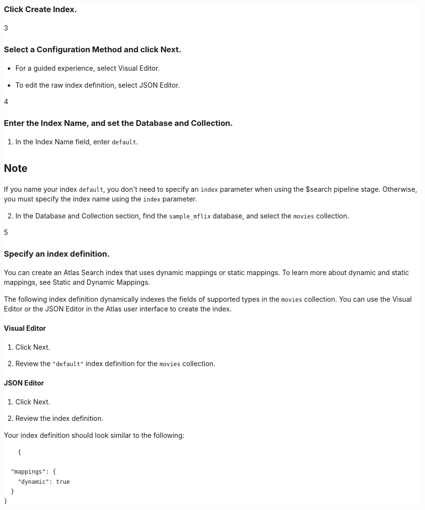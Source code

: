 ### Click Create Index.

3

### Select a Configuration Method and click Next.

  * For a guided experience, select Visual Editor.

  * To edit the raw index definition, select JSON Editor.

4

### Enter the Index Name, and set the Database and Collection.

  1. In the Index Name field, enter `default`.

## Note

If you name your index `default`, you don't need to specify an `index`
parameter when using the $search pipeline stage. Otherwise, you must specify
the index name using the `index` parameter.

  2. In the Database and Collection section, find the `sample_mflix` database, and select the `movies` collection.

5

### Specify an index definition.

You can create an Atlas Search index that uses dynamic mappings or static
mappings. To learn more about dynamic and static mappings, see Static and
Dynamic Mappings.

The following index definition dynamically indexes the fields of supported
types in the `movies` collection. You can use the Visual Editor or the JSON
Editor in the Atlas user interface to create the index.

#### Visual Editor

  1. Click Next.

  2. Review the `"default"` index definition for the `movies` collection.

#### JSON Editor

  1. Click Next.

  2. Review the index definition.

Your index definition should look similar to the following:

    
        {  
      
      "mappings": {  
        "dynamic": true  
      }  
    }  
  